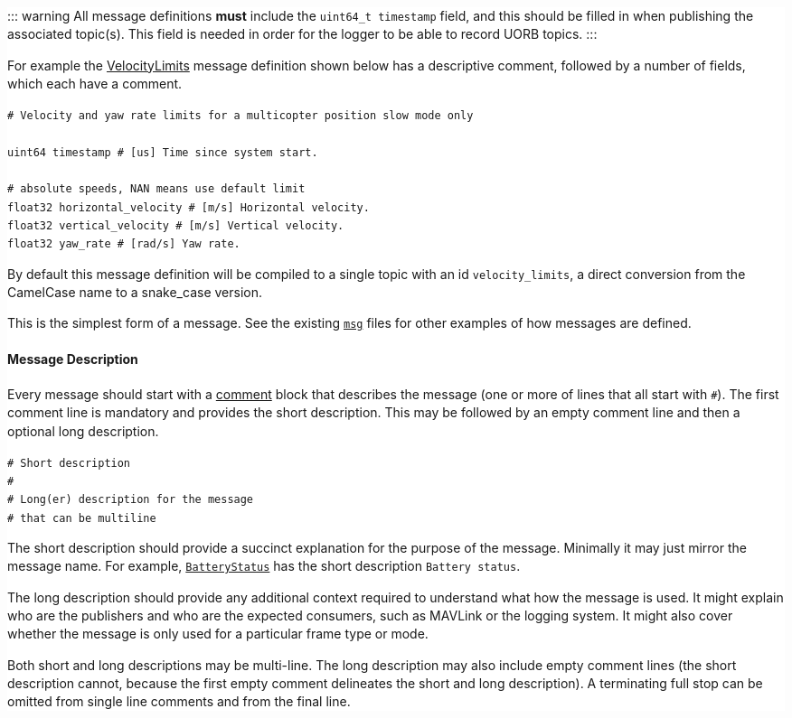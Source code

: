 ::: warning
All message definitions **must** include the `uint64_t timestamp` field, and this should be filled in when publishing the associated topic(s).
This field is needed in order for the logger to be able to record UORB topics.
:::

For example the [VelocityLimits](../msg_docs/VelocityLimits.md) message definition shown below has a descriptive comment, followed by a number of fields, which each have a comment.

```text
# Velocity and yaw rate limits for a multicopter position slow mode only

uint64 timestamp # [us] Time since system start.

# absolute speeds, NAN means use default limit
float32 horizontal_velocity # [m/s] Horizontal velocity.
float32 vertical_velocity # [m/s] Vertical velocity.
float32 yaw_rate # [rad/s] Yaw rate.
```

By default this message definition will be compiled to a single topic with an id `velocity_limits`, a direct conversion from the CamelCase name to a snake_case version.

This is the simplest form of a message.
See the existing [`msg`](../msg_docs/index.md) files for other examples of how messages are defined.

#### Message Description

Every message should start with a [comment](#comments) block that describes the message (one or more of lines that all start with `#`).
The first comment line is mandatory and provides the short description.
This may be followed by an empty comment line and then a optional long description.

```text
# Short description
#
# Long(er) description for the message
# that can be multiline
```

The short description should provide a succinct explanation for the purpose of the message.
Minimally it may just mirror the message name.
For example, [`BatteryStatus`](../msg_docs/BatteryStatus.md) has the short description `Battery status`.

The long description should provide any additional context required to understand what how the message is used.
It might explain who are the publishers and who are the expected consumers, such as MAVLink or the logging system.
It might also cover whether the message is only used for a particular frame type or mode.

Both short and long descriptions may be multi-line.
The long description may also include empty comment lines (the short description cannot, because the first empty comment delineates the short and long description).
A terminating full stop can be omitted from single line comments and from the final line.
